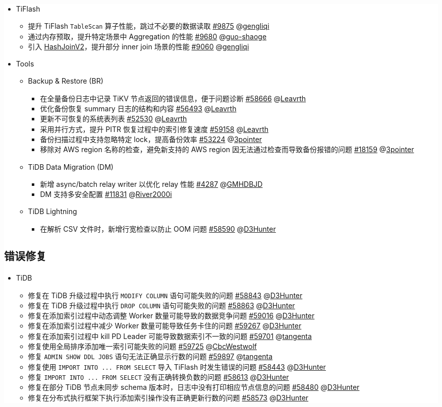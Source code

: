 + TiFlash

    - 提升 TiFlash `TableScan` 算子性能，跳过不必要的数据读取 [#9875](https://github.com/pingcap/tiflash/issues/9875) @[gengliqi](https://github.com/gengliqi)
    - 通过内存预取，提升特定场景中 Aggregation 的性能 [#9680](https://github.com/pingcap/tiflash/issues/9680) @[guo-shaoge](https://github.com/guo-shaoge)
    - 引入 [HashJoinV2](/sql-statements/sql-statement-explain-analyze.md#hashjoinv2)，提升部分 inner join 场景的性能 [#9060](https://github.com/pingcap/tiflash/issues/9060) @[gengliqi](https://github.com/gengliqi)
    
+ Tools

    + Backup & Restore (BR)

        - 在全量备份日志中记录 TiKV 节点返回的错误信息，便于问题诊断 [#58666](https://github.com/pingcap/tidb/issues/58666) @[Leavrth](https://github.com/Leavrth)
        - 优化备份恢复 summary 日志的结构和内容 [#56493](https://github.com/pingcap/tidb/issues/56493) @[Leavrth](https://github.com/Leavrth)
        - 更新不可恢复的系统表列表 [#52530](https://github.com/pingcap/tidb/issues/52530) @[Leavrth](https://github.com/Leavrth)
        - 采用并行方式，提升 PITR 恢复过程中的索引修复速度 [#59158](https://github.com/pingcap/tidb/issues/59158) @[Leavrth](https://github.com/Leavrth)
        - 备份扫描过程中支持忽略特定 lock，提高备份效率 [#53224](https://github.com/pingcap/tidb/issues/53224) @[3pointer](https://github.com/3pointer)
        - 移除对 AWS region 名称的检查，避免新支持的 AWS region 因无法通过检查而导致备份报错的问题 [#18159](https://github.com/tikv/tikv/issues/18159) @[3pointer](https://github.com/3pointer) <!-- + TiCDC         - 为 Canal-JSON 协议的 TiDB 扩展字段中新增 `tableId` 和 `partitionId` 字段 [#11874](https://github.com/pingcap/tiflow/issues/11874) @[3AceShowHand](https://github.com/3AceShowHand) --> <!-- for-beta.2 -->

    + TiDB Data Migration (DM)

        - 新增 async/batch relay writer 以优化 relay 性能 [#4287](https://github.com/pingcap/tiflow/issues/4287) @[GMHDBJD](https://github.com/GMHDBJD)
        - DM 支持多安全配置 [#11831](https://github.com/pingcap/tiflow/issues/11831) @[River2000i](https://github.com/River2000i)

    + TiDB Lightning

        - 在解析 CSV 文件时，新增行宽检查以防止 OOM 问题 [#58590](https://github.com/pingcap/tidb/issues/58590) @[D3Hunter](https://github.com/D3Hunter)

## 错误修复

+ TiDB

    - 修复在 TiDB 升级过程中执行 `MODIFY COLUMN` 语句可能失败的问题 [#58843](https://github.com/pingcap/tidb/issues/58843) @[D3Hunter](https://github.com/D3Hunter)
    - 修复在 TiDB 升级过程中执行 `DROP COLUMN` 语句可能失败的问题 [#58863](https://github.com/pingcap/tidb/issues/58863) @[D3Hunter](https://github.com/D3Hunter)
    - 修复在添加索引过程中动态调整 Worker 数量可能导致的数据竞争问题 [#59016](https://github.com/pingcap/tidb/issues/59016) @[D3Hunter](https://github.com/D3Hunter)
    - 修复在添加索引过程中减少 Worker 数量可能导致任务卡住的问题 [#59267](https://github.com/pingcap/tidb/issues/59267) @[D3Hunter](https://github.com/D3Hunter)
    - 修复在添加索引过程中 kill PD Leader 可能导致数据索引不一致的问题 [#59701](https://github.com/pingcap/tidb/issues/59701) @[tangenta](https://github.com/tangenta)
    - 修复使用全局排序添加唯一索引可能失败的问题 [#59725](https://github.com/pingcap/tidb/issues/59725) @[CbcWestwolf](https://github.com/CbcWestwolf)
    - 修复 `ADMIN SHOW DDL JOBS` 语句无法正确显示行数的问题 [#59897](https://github.com/pingcap/tidb/issues/59897) @[tangenta](https://github.com/tangenta)
    - 修复使用 `IMPORT INTO ... FROM SELECT` 导入 TiFlash 时发生错误的问题 [#58443](https://github.com/pingcap/tidb/issues/58443) @[D3Hunter](https://github.com/D3Hunter)
    - 修复 `IMPORT INTO ... FROM SELECT` 没有正确转换负数的问题 [#58613](https://github.com/pingcap/tidb/issues/58613) @[D3Hunter](https://github.com/D3Hunter)
    - 修复在部分 TiDB 节点未同步 schema 版本时，日志中没有打印相应节点信息的问题 [#58480](https://github.com/pingcap/tidb/issues/58480) @[D3Hunter](https://github.com/D3Hunter)
    - 修复在分布式执行框架下执行添加索引操作没有正确更新行数的问题 [#58573](https://github.com/pingcap/tidb/issues/58573) @[D3Hunter](https://github.com/D3Hunter)